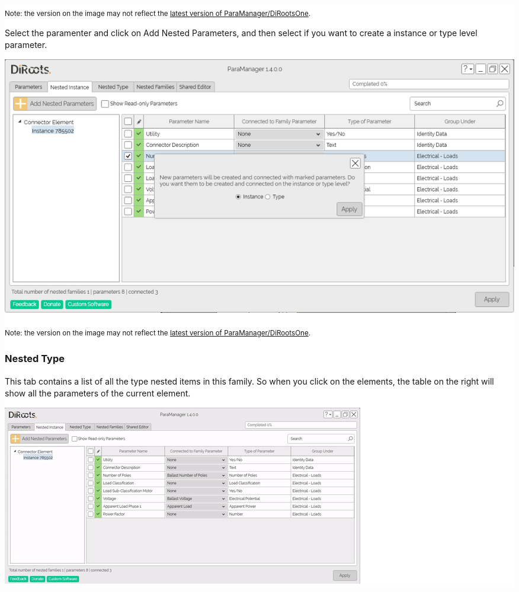 <sub>Note: the version on the image may not reflect the [latest version of ParaManager/DiRootsOne](https://diroots.com/revit-plugins/dirootsone/).</sub>

Select the paramenter and click on Add Nested Parameters, and then select if you want to create a instance or type level parameter.

![ParaManager add nested instance](../../../assets\images\ParaManager\PM-Pm-AddNestedInstance.png)

<sub>Note: the version on the image may not reflect the [latest version of ParaManager/DiRootsOne](https://diroots.com/revit-plugins/dirootsone/).</sub>

### Nested Type

This tab contains a list of all the type nested items in this family. So when you click on the elements, the table on the right will show all the parameters of the current element.

![ParaManager nested type](../../../assets\images\ParaManager\PM-Fm-NestedType.gif)
